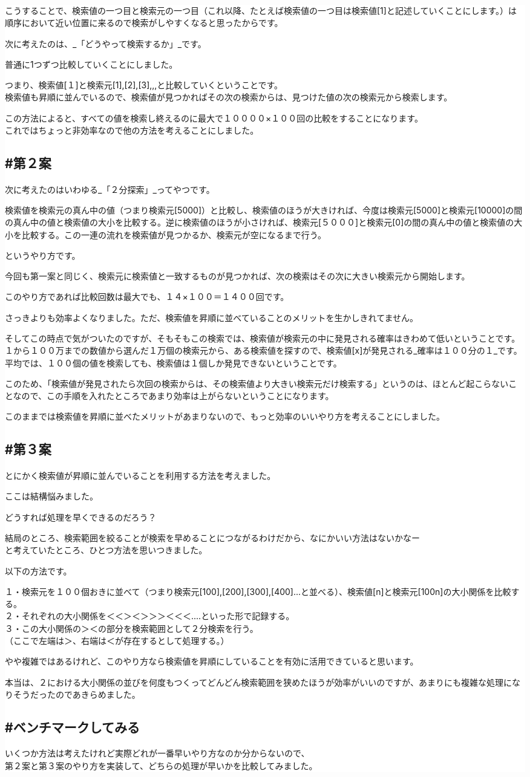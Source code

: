 こうすることで、検索値の一つ目と検索元の一つ目（これ以降、たとえば検索値の一つ目は検索値[1]と記述していくことにします。）は順序において近い位置に来るので検索がしやすくなると思ったからです。  
  
次に考えたのは、_「どうやって検索するか」_です。  
  
普通に1つずつ比較していくことにしました。  

つまり、検索値[１]と検索元[1],[2],[3],,,と比較していくということです。  
検索値も昇順に並んでいるので、検索値が見つかればその次の検索からは、見つけた値の次の検索元から検索します。  
  
この方法によると、すべての値を検索し終えるのに最大で１００００×１００回の比較をすることになります。  
これではちょっと非効率なので他の方法を考えることにしました。  
 
#第２案
---
次に考えたのはいわゆる_「２分探索」_ってやつです。  

検索値を検索元の真ん中の値（つまり検索元[5000]）と比較し、検索値のほうが大きければ、今度は検索元[5000]と検索元[10000]の間の真ん中の値と検索値の大小を比較する。逆に検索値のほうが小さければ、検索元[５０００]と検索元[0]の間の真ん中の値と検索値の大小を比較する。この一連の流れを検索値が見つかるか、検索元が空になるまで行う。  

というやり方です。  

今回も第一案と同じく、検索元に検索値と一致するものが見つかれば、次の検索はその次に大きい検索元から開始します。  

このやり方であれば比較回数は最大でも、１４×１００＝１４００回です。  

さっきよりも効率よくなりました。ただ、検索値を昇順に並べていることのメリットを生かしきれてません。  

そしてこの時点で気がついたのですが、そもそもこの検索では、検索値が検索元の中に発見される確率はきわめて低いということです。  
１から１００万までの数値から選んだ１万個の検索元から、ある検索値を探すので、検索値[x]が発見される_確率は１００分の１_です。平均では、１００個の値を検索しても、検索値は１個しか発見できないということです。  

このため、「検索値が発見されたら次回の検索からは、その検索値より大きい検索元だけ検索する」というのは、ほとんど起こらないことなので、この手順を入れたところであまり効率は上がらないということになります。  

このままでは検索値を昇順に並べたメリットがあまりないので、もっと効率のいいやり方を考えることにしました。  

#第３案
---
とにかく検索値が昇順に並んでいることを利用する方法を考えました。  

ここは結構悩みました。  

どうすれば処理を早くできるのだろう？  

結局のところ、検索範囲を絞ることが検索を早めることにつながるわけだから、なにかいい方法はないかなー  
と考えていたところ、ひとつ方法を思いつきました。  

以下の方法です。  

１・検索元を１００個おきに並べて（つまり検索元[100],[200],[300],[400]...と並べる）、検索値[n]と検索元[100n]の大小関係を比較する。  
２・それぞれの大小関係を＜＜＞＜＞＞＞＜＜＜....といった形で記録する。  
３・この大小関係の＞＜の部分を検索範囲として２分検索を行う。  
（ここで左端は＞、右端は＜が存在するとして処理する。）  

やや複雑ではあるけれど、このやり方なら検索値を昇順にしていることを有効に活用できていると思います。  

本当は、２における大小関係の並びを何度もつくってどんどん検索範囲を狭めたほうが効率がいいのですが、あまりにも複雑な処理になりそうだったのであきらめました。  

#ベンチマークしてみる
---
いくつか方法は考えたけれど実際どれが一番早いやり方なのか分からないので、  
第２案と第３案のやり方を実装して、どちらの処理が早いかを比較してみました。  
